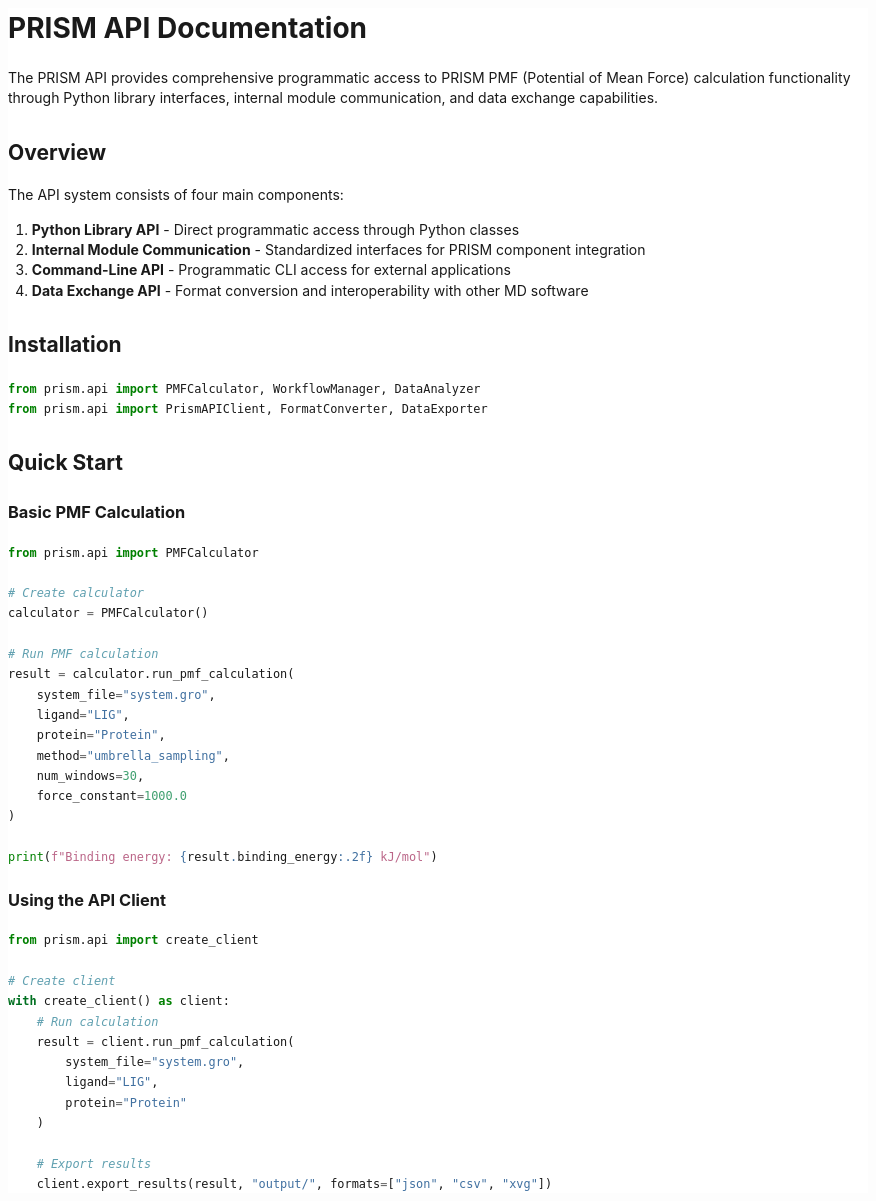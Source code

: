 # PRISM API Documentation

The PRISM API provides comprehensive programmatic access to PRISM PMF (Potential of Mean Force) calculation functionality through Python library interfaces, internal module communication, and data exchange capabilities.

## Overview

The API system consists of four main components:

1. **Python Library API** - Direct programmatic access through Python classes
2. **Internal Module Communication** - Standardized interfaces for PRISM component integration  
3. **Command-Line API** - Programmatic CLI access for external applications
4. **Data Exchange API** - Format conversion and interoperability with other MD software

## Installation

```python
from prism.api import PMFCalculator, WorkflowManager, DataAnalyzer
from prism.api import PrismAPIClient, FormatConverter, DataExporter
```

## Quick Start

### Basic PMF Calculation

```python
from prism.api import PMFCalculator

# Create calculator
calculator = PMFCalculator()

# Run PMF calculation
result = calculator.run_pmf_calculation(
    system_file="system.gro",
    ligand="LIG",
    protein="Protein",
    method="umbrella_sampling",
    num_windows=30,
    force_constant=1000.0
)

print(f"Binding energy: {result.binding_energy:.2f} kJ/mol")
```

### Using the API Client

```python
from prism.api import create_client

# Create client
with create_client() as client:
    # Run calculation
    result = client.run_pmf_calculation(
        system_file="system.gro",
        ligand="LIG", 
        protein="Protein"
    )
    
    # Export results
    client.export_results(result, "output/", formats=["json", "csv", "xvg"])
```

